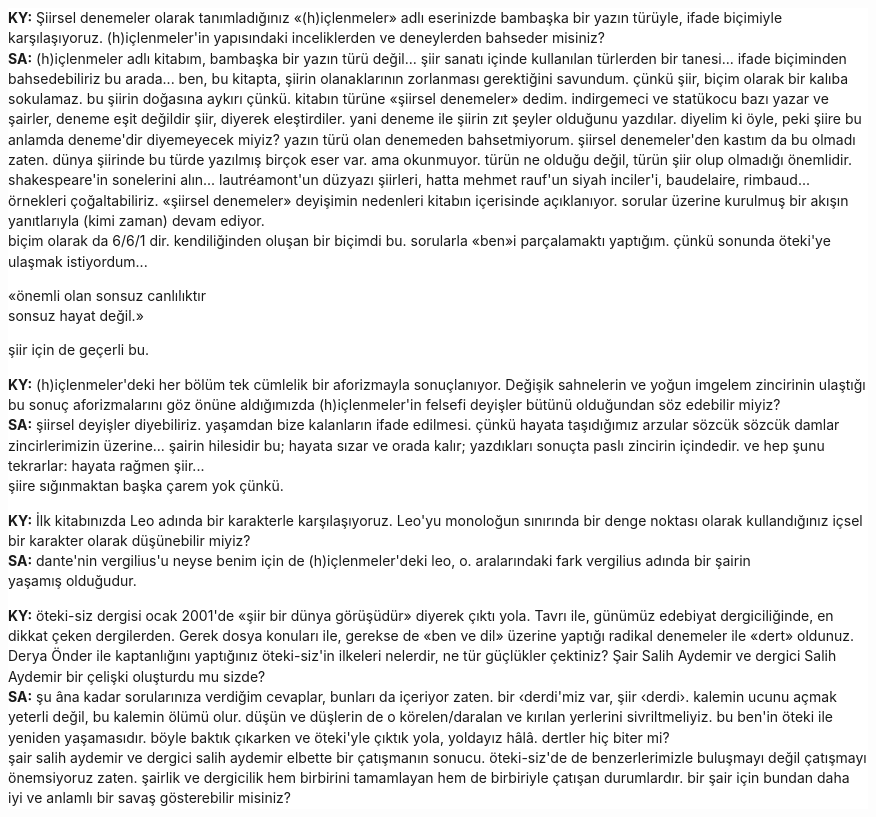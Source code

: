 **KY:** Şiirsel denemeler olarak tanımladığınız «(h)içlenmeler»
adlı eserinizde bambaşka bir yazın türüyle, ifade biçimiyle
karşılaşıyoruz. (h)içlenmeler'in yapısındaki inceliklerden ve
deneylerden bahseder misiniz?\
**SA:** (h)içlenmeler adlı kitabım, bambaşka bir yazın türü
değil... şiir sanatı içinde kullanılan türlerden bir tanesi... ifade
biçiminden bahsedebiliriz bu arada... ben, bu kitapta, şiirin
olanaklarının zorlanması gerektiğini savundum. çünkü şiir, biçim olarak
bir kalıba sokulamaz. bu şiirin doğasına aykırı çünkü. kitabın türüne
«şiirsel denemeler» dedim. indirgemeci ve statükocu bazı yazar ve
şairler, deneme eşit değildir şiir, diyerek eleştirdiler. yani deneme
ile şiirin zıt şeyler olduğunu yazdılar. diyelim ki öyle, peki şiire bu
anlamda deneme'dir diyemeyecek miyiz? yazın türü olan denemeden
bahsetmiyorum. şiirsel denemeler'den kastım da bu olmadı zaten. dünya
şiirinde bu türde yazılmış birçok eser var. ama okunmuyor. türün ne
olduğu değil, türün şiir olup olmadığı önemlidir.\
shakespeare'in sonelerini alın... lautréamont'un düzyazı şiirleri, hatta
mehmet rauf'un siyah inciler'i, baudelaire, rimbaud... örnekleri
çoğaltabiliriz. «şiirsel denemeler» deyişimin nedenleri kitabın
içerisinde açıklanıyor. sorular üzerine kurulmuş bir akışın yanıtlarıyla
(kimi zaman) devam ediyor.\
biçim olarak da 6/6/1 dir. kendiliğinden oluşan bir biçimdi bu.
sorularla «ben»i parçalamaktı yaptığım. çünkü sonunda öteki'ye
ulaşmak istiyordum...

«önemli olan sonsuz canlılıktır\
sonsuz hayat değil.»

şiir için de geçerli bu.

**KY:** (h)içlenmeler'deki her bölüm tek cümlelik bir
aforizmayla sonuçlanıyor. Değişik sahnelerin ve yoğun imgelem zincirinin
ulaştığı bu sonuç aforizmalarını göz önüne aldığımızda (h)içlenmeler'in
felsefi deyişler bütünü olduğundan söz edebilir miyiz?\
**SA:** şiirsel deyişler diyebiliriz. yaşamdan bize kalanların
ifade edilmesi. çünkü hayata taşıdığımız arzular sözcük sözcük damlar
zincirlerimizin üzerine... şairin hilesidir bu; hayata sızar ve orada
kalır; yazdıkları sonuçta paslı zincirin içindedir. ve hep şunu
tekrarlar: hayata rağmen şiir...\
şiire sığınmaktan başka çarem yok çünkü.

**KY:** İlk kitabınızda Leo adında bir karakterle
karşılaşıyoruz. Leo'yu monoloğun sınırında bir denge noktası olarak
kullandığınız içsel bir karakter olarak düşünebilir miyiz?\
**SA:** dante'nin vergilius'u neyse benim için de
(h)içlenmeler'deki leo, o. aralarındaki fark vergilius adında bir şairin
yaşamış olduğudur.

**KY:** öteki-siz dergisi ocak 2001'de «şiir bir dünya
görüşüdür» diyerek çıktı yola. Tavrı ile, günümüz edebiyat
dergiciliğinde, en dikkat çeken dergilerden. Gerek dosya konuları ile,
gerekse de «ben ve dil» üzerine yaptığı radikal denemeler ile «dert»
oldunuz. Derya Önder ile kaptanlığını yaptığınız öteki-siz'in ilkeleri
nelerdir, ne tür güçlükler çektiniz? Şair Salih Aydemir ve dergici Salih
Aydemir bir çelişki oluşturdu mu sizde?\
**SA:** şu âna kadar sorularınıza verdiğim cevaplar, bunları da
içeriyor zaten. bir ‹derdi'miz var, şiir ‹derdi›. kalemin ucunu açmak
yeterli değil, bu kalemin ölümü olur. düşün ve düşlerin de o
körelen/daralan ve kırılan yerlerini sivriltmeliyiz. bu ben'in öteki ile
yeniden yaşamasıdır. böyle baktık çıkarken ve öteki'yle çıktık yola,
yoldayız hâlâ. dertler hiç biter mi?\
şair salih aydemir ve dergici salih aydemir elbette bir çatışmanın
sonucu. öteki-siz'de de benzerlerimizle buluşmayı değil çatışmayı
önemsiyoruz zaten. şairlik ve dergicilik hem birbirini tamamlayan hem de
birbiriyle çatışan durumlardır. bir şair için bundan daha iyi ve anlamlı
bir savaş gösterebilir misiniz?